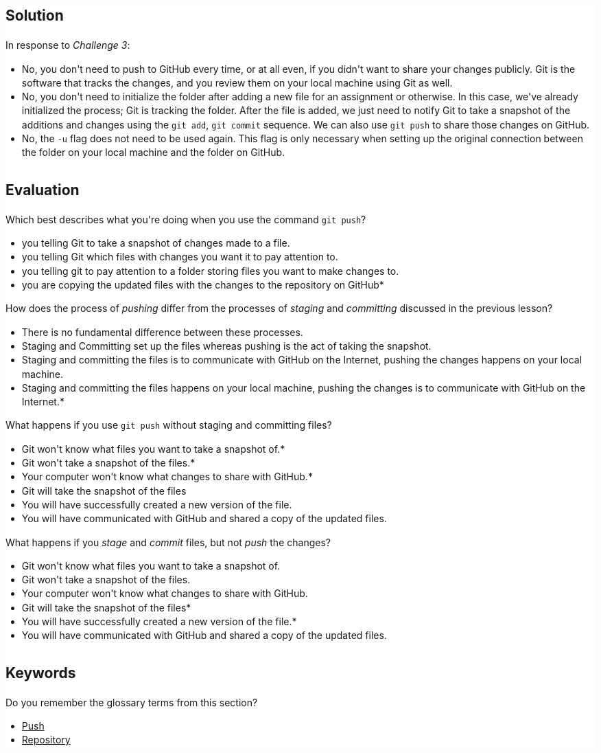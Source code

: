 ## Solution

In response to _Challenge 3_:
- No, you don't need to push to GitHub every time, or at all even, if you didn't want to share your changes publicly. Git is the software that tracks the changes, and you review them on your local machine using Git as well.
- No, you don't need to initialize the folder after adding a new file for an assignment or otherwise. In this case, we've already initialized the process; Git is tracking the folder. After the file is added, we just need to notify Git to take a snapshot of the additions and changes using the `git add`, `git commit` sequence. We can also use `git push` to share those changes on GitHub.
- No, the `-u` flag does not need to be used again. This flag is only necessary when setting up the original connection between the folder on your local machine and the folder on GitHub.

## Evaluation

Which best describes what you're doing when you use the command `git push`?
- you telling Git to take a snapshot of changes made to a file.
- you telling Git which files with changes you want it to pay attention to.
- you telling git to pay attention to a folder storing files you want to make changes to.
- you are copying the updated files with the changes to the repository on GitHub*

How does the process of _pushing_ differ from the processes of _staging_ and _committing_ discussed in the previous lesson?
- There is no fundamental difference between these processes.
- Staging and Committing set up the files whereas pushing is the act of taking the snapshot.
- Staging and committing the files is to communicate with GitHub on the Internet, pushing the changes happens on your local machine.
- Staging and committing the files happens on your local machine, pushing the changes is to communicate with GitHub on the Internet.*

What happens if you use `git push` without staging and committing files?
- Git won't know what files you want to take a snapshot of.*
- Git won't take a snapshot of the files.*
- Your computer won't know what changes to share with GitHub.*
- Git will take the snapshot of the files
- You will have successfully created a new version of the file.
- You will have communicated with GitHub and shared a copy of the updated files.

What happens if you _stage_ and _commit_ files, but not _push_ the changes?
- Git won't know what files you want to take a snapshot of.
- Git won't take a snapshot of the files.
- Your computer won't know what changes to share with GitHub.
- Git will take the snapshot of the files*
- You will have successfully created a new version of the file.*
- You will have communicated with GitHub and shared a copy of the updated files.

## Keywords

Do you remember the glossary terms from this section?

- [Push](https://github.com/DHRI-Curriculum/glossary/blob/v2.0/terms/push.md)
- [Repository](https://github.com/DHRI-Curriculum/glossary/blob/v2.0/terms/repository.md)
